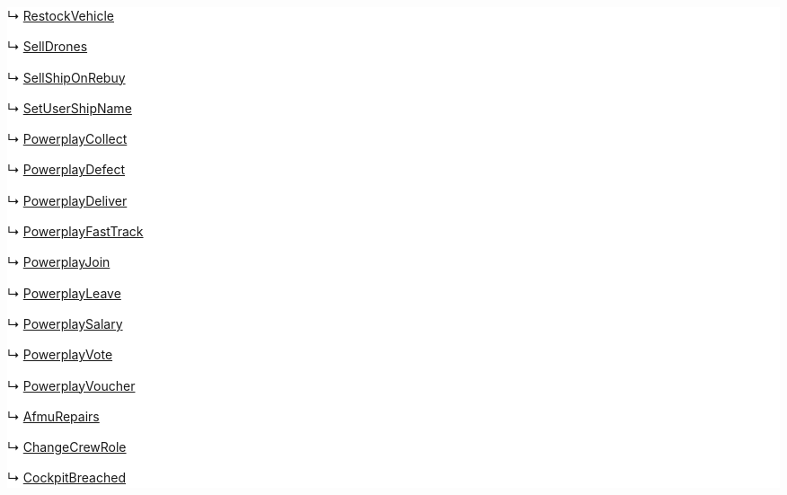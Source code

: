 


↳  [RestockVehicle](restockvehicle.md)




↳  [SellDrones](selldrones.md)




↳  [SellShipOnRebuy](sellshiponrebuy.md)




↳  [SetUserShipName](setusershipname.md)




↳  [PowerplayCollect](powerplaycollect.md)




↳  [PowerplayDefect](powerplaydefect.md)




↳  [PowerplayDeliver](powerplaydeliver.md)




↳  [PowerplayFastTrack](powerplayfasttrack.md)




↳  [PowerplayJoin](powerplayjoin.md)




↳  [PowerplayLeave](powerplayleave.md)




↳  [PowerplaySalary](powerplaysalary.md)




↳  [PowerplayVote](powerplayvote.md)




↳  [PowerplayVoucher](powerplayvoucher.md)




↳  [AfmuRepairs](afmurepairs.md)




↳  [ChangeCrewRole](changecrewrole.md)




↳  [CockpitBreached](cockpitbreached.md)
